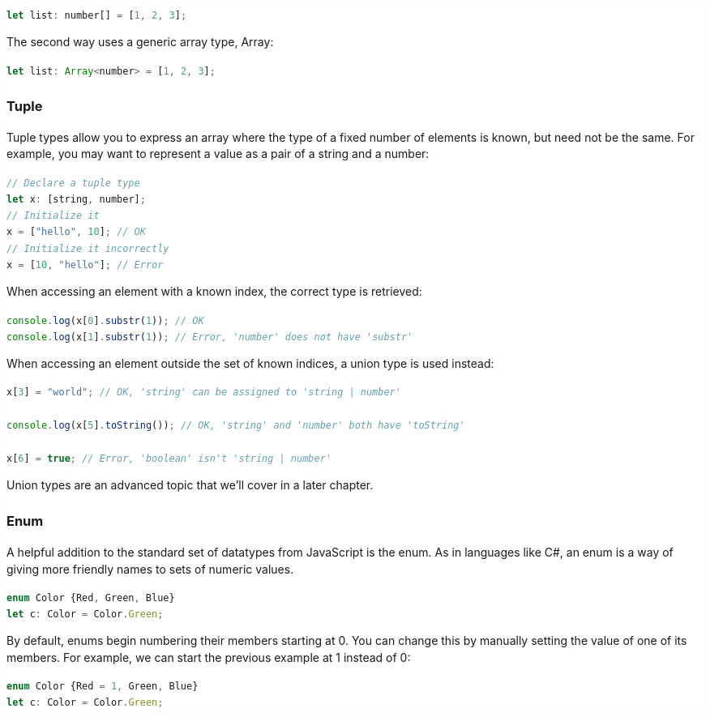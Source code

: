 ```js
let list: number[] = [1, 2, 3];
```

The second way uses a generic array type, Array<elemType>:

```js
let list: Array<number> = [1, 2, 3];
```

### Tuple
Tuple types allow you to express an array where the type of a fixed number of elements is known, but need not be the same. For example, you may want to represent a value as a pair of a string and a number:

```js
// Declare a tuple type
let x: [string, number];
// Initialize it
x = ["hello", 10]; // OK
// Initialize it incorrectly
x = [10, "hello"]; // Error
```

When accessing an element with a known index, the correct type is retrieved:

```js
console.log(x[0].substr(1)); // OK
console.log(x[1].substr(1)); // Error, 'number' does not have 'substr'
```

When accessing an element outside the set of known indices, a union type is used instead:

```js
x[3] = "world"; // OK, 'string' can be assigned to 'string | number'

console.log(x[5].toString()); // OK, 'string' and 'number' both have 'toString'

x[6] = true; // Error, 'boolean' isn't 'string | number'
```

Union types are an advanced topic that we’ll cover in a later chapter.

### Enum
A helpful addition to the standard set of datatypes from JavaScript is the enum. As in languages like C#, an enum is a way of giving more friendly names to sets of numeric values.

```js
enum Color {Red, Green, Blue}
let c: Color = Color.Green;
```

By default, enums begin numbering their members starting at 0. You can change this by manually setting the value of one of its members. For example, we can start the previous example at 1 instead of 0:

```js
enum Color {Red = 1, Green, Blue}
let c: Color = Color.Green;
```
